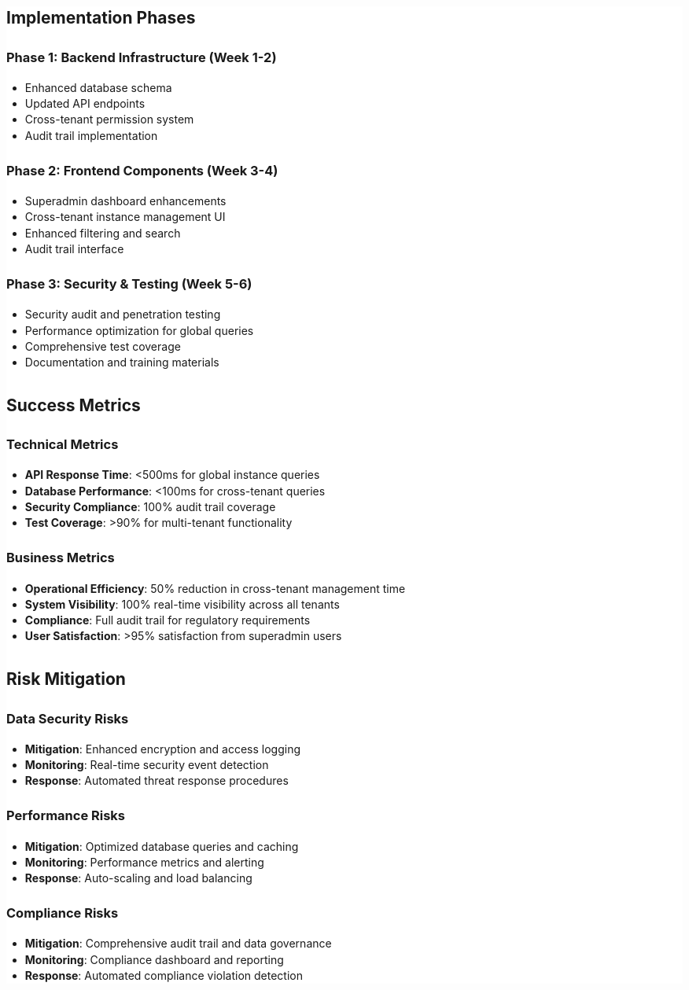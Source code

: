 ## Implementation Phases

### Phase 1: Backend Infrastructure (Week 1-2)
- Enhanced database schema
- Updated API endpoints
- Cross-tenant permission system
- Audit trail implementation

### Phase 2: Frontend Components (Week 3-4)
- Superadmin dashboard enhancements
- Cross-tenant instance management UI
- Enhanced filtering and search
- Audit trail interface

### Phase 3: Security & Testing (Week 5-6)
- Security audit and penetration testing
- Performance optimization for global queries
- Comprehensive test coverage
- Documentation and training materials

## Success Metrics

### Technical Metrics
- **API Response Time**: <500ms for global instance queries
- **Database Performance**: <100ms for cross-tenant queries
- **Security Compliance**: 100% audit trail coverage
- **Test Coverage**: >90% for multi-tenant functionality

### Business Metrics
- **Operational Efficiency**: 50% reduction in cross-tenant management time
- **System Visibility**: 100% real-time visibility across all tenants
- **Compliance**: Full audit trail for regulatory requirements
- **User Satisfaction**: >95% satisfaction from superadmin users

## Risk Mitigation

### Data Security Risks
- **Mitigation**: Enhanced encryption and access logging
- **Monitoring**: Real-time security event detection
- **Response**: Automated threat response procedures

### Performance Risks
- **Mitigation**: Optimized database queries and caching
- **Monitoring**: Performance metrics and alerting
- **Response**: Auto-scaling and load balancing

### Compliance Risks
- **Mitigation**: Comprehensive audit trail and data governance
- **Monitoring**: Compliance dashboard and reporting
- **Response**: Automated compliance violation detection
